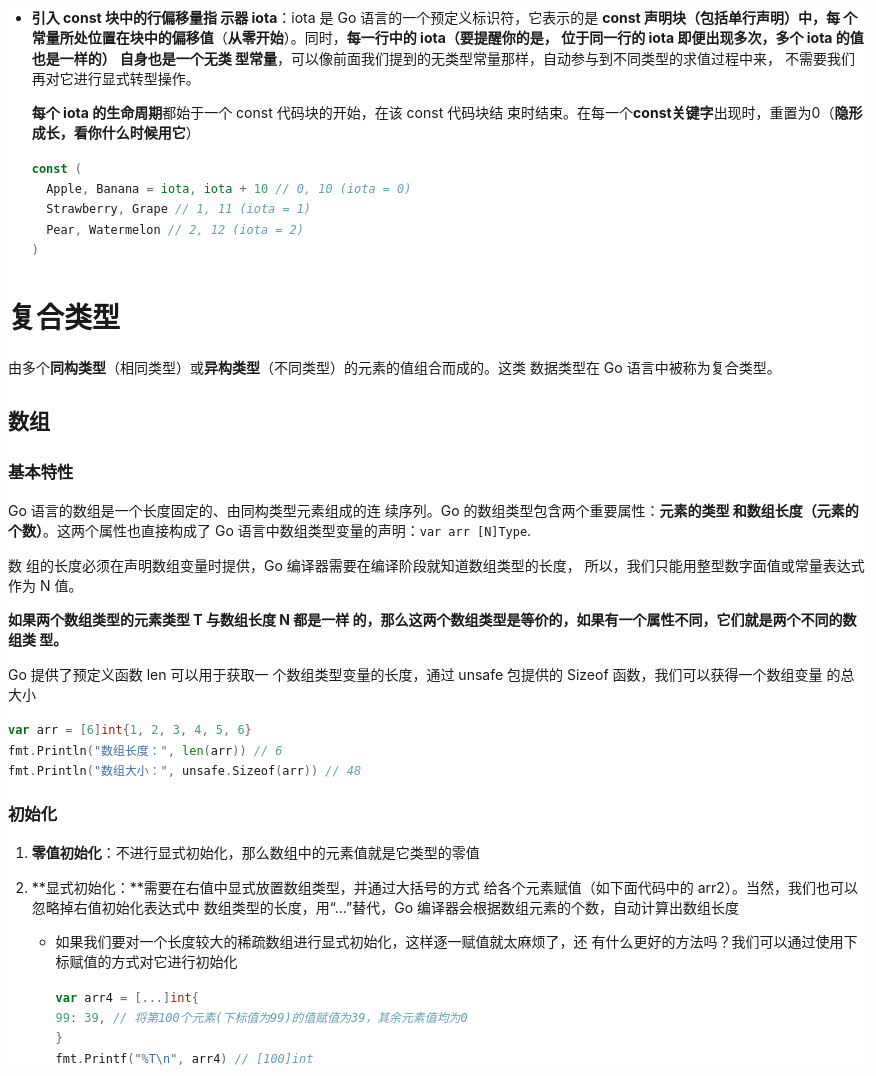 - **引入 const 块中的行偏移量指 示器 iota**：iota 是 Go 语言的一个预定义标识符，它表示的是 **const 声明块（包括单行声明）中，每 个常量所处位置在块中的偏移值**（**从零开始**）。同时，**每一行中的 iota（要提醒你的是， 位于同一行的 iota 即便出现多次，多个 iota 的值也是一样的）** **自身也是一个无类 型常量**，可以像前面我们提到的无类型常量那样，自动参与到不同类型的求值过程中来， 不需要我们再对它进行显式转型操作。

  **每个 iota 的生命周期**都始于一个 const 代码块的开始，在该 const 代码块结 束时结束。在每一个**const关键字**出现时，重置为0（**隐形成长，看你什么时候用它**）

  ```go
  const (
  	Apple, Banana = iota, iota + 10 // 0, 10 (iota = 0)
  	Strawberry, Grape // 1, 11 (iota = 1)
  	Pear, Watermelon // 2, 12 (iota = 2)
  )
  ```



# 复合类型

由多个**同构类型**（相同类型）或**异构类型**（不同类型）的元素的值组合而成的。这类 数据类型在 Go 语言中被称为复合类型。

## 数组

### **基本特性**

Go 语言的数组是一个长度固定的、由同构类型元素组成的连 续序列。Go 的数组类型包含两个重要属性：**元素的类型 和数组长度（元素的个数）**。这两个属性也直接构成了 Go 语言中数组类型变量的声明：`var arr [N]Type`.

数 组的长度必须在声明数组变量时提供，Go 编译器需要在编译阶段就知道数组类型的长度， 所以，我们只能用整型数字面值或常量表达式作为 N 值。

**如果两个数组类型的元素类型 T 与数组长度 N 都是一样 的，那么这两个数组类型是等价的，如果有一个属性不同，它们就是两个不同的数组类 型。**

Go 提供了预定义函数 len 可以用于获取一 个数组类型变量的长度，通过 unsafe 包提供的 Sizeof 函数，我们可以获得一个数组变量 的总大小

```go
var arr = [6]int{1, 2, 3, 4, 5, 6}
fmt.Println("数组长度：", len(arr)) // 6
fmt.Println("数组大小：", unsafe.Sizeof(arr)) // 48
```



### **初始化**

1. **零值初始化**：不进行显式初始化，那么数组中的元素值就是它类型的零值

2. **显式初始化：**需要在右值中显式放置数组类型，并通过大括号的方式 给各个元素赋值（如下面代码中的 arr2）。当然，我们也可以忽略掉右值初始化表达式中 数组类型的长度，用“…”替代，Go 编译器会根据数组元素的个数，自动计算出数组长度

   - 如果我们要对一个长度较大的稀疏数组进行显式初始化，这样逐一赋值就太麻烦了，还 有什么更好的方法吗？我们可以通过使用下标赋值的方式对它进行初始化

     ```go
     var arr4 = [...]int{
     99: 39, // 将第100个元素(下标值为99)的值赋值为39，其余元素值均为0
     }
     fmt.Printf("%T\n", arr4) // [100]int
     ```
     